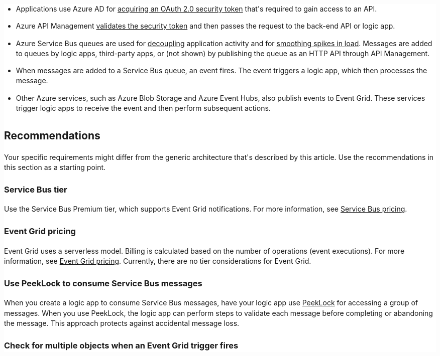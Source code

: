* Applications use Azure AD for 
[acquiring an OAuth 2.0 security token](../api-management/api-management-howto-protect-backend-with-aad.md) 
that's required to gain access to an API.

* Azure API Management [validates the security token](../api-management/api-management-howto-protect-backend-with-aad.md) 
and then passes the request to the back-end API or logic app.

* Azure Service Bus queues are used for [decoupling](../service-bus-messaging/service-bus-messaging-overview.md) 
application activity and for [smoothing spikes in load](https://docs.microsoft.com/azure/architecture/patterns/queue-based-load-leveling). 
Messages are added to queues by logic apps, third-party apps, 
or (not shown) by publishing the queue as an HTTP API through API Management.

* When messages are added to a Service Bus queue, an event fires. 
The event triggers a logic app, which then processes the message.

* Other Azure services, such as Azure Blob Storage and Azure Event Hubs, 
also publish events to Event Grid. These services trigger logic apps 
to receive the event and then perform subsequent actions.

## Recommendations

Your specific requirements might differ from the generic 
architecture that's described by this article. 
Use the recommendations in this section as a starting point.

### Service Bus tier

Use the Service Bus Premium tier, which supports Event Grid notifications. 
For more information, see [Service Bus pricing](https://azure.microsoft.com/pricing/details/service-bus/).

### Event Grid pricing

Event Grid uses a serverless model. Billing is calculated 
based on the number of operations (event executions). 
For more information, see [Event Grid pricing](https://azure.microsoft.com/pricing/details/event-grid/). 
Currently, there are no tier considerations for Event Grid.

### Use PeekLock to consume Service Bus messages

When you create a logic app to consume Service Bus messages, have your logic app use 
[PeekLock](../service-bus-messaging/service-bus-messaging-overview.md#queues) 
for accessing a group of messages. When you use PeekLock, the logic app can perform steps 
to validate each message before completing or abandoning the message. 
This approach protects against accidental message loss.

### Check for multiple objects when an Event Grid trigger fires
